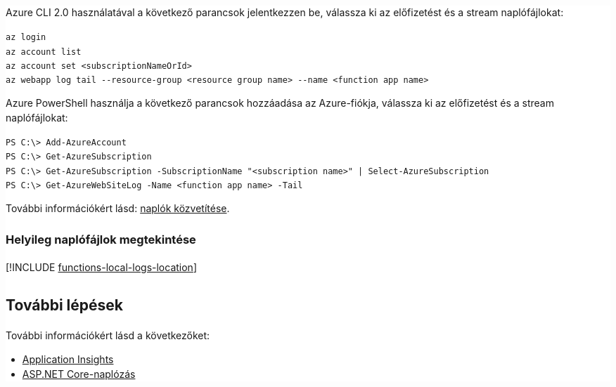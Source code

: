 Azure CLI 2.0 használatával a következő parancsok jelentkezzen be, válassza ki az előfizetést és a stream naplófájlokat:

```
az login
az account list
az account set <subscriptionNameOrId>
az webapp log tail --resource-group <resource group name> --name <function app name>
```

Azure PowerShell használja a következő parancsok hozzáadása az Azure-fiókja, válassza ki az előfizetést és a stream naplófájlokat:

```
PS C:\> Add-AzureAccount
PS C:\> Get-AzureSubscription
PS C:\> Get-AzureSubscription -SubscriptionName "<subscription name>" | Select-AzureSubscription
PS C:\> Get-AzureWebSiteLog -Name <function app name> -Tail
```

További információkért lásd: [naplók közvetítése](../app-service/web-sites-enable-diagnostic-log.md#streamlogs).

### <a name="viewing-log-files-locally"></a>Helyileg naplófájlok megtekintése

[!INCLUDE [functions-local-logs-location](../../includes/functions-local-logs-location.md)]

## <a name="next-steps"></a>További lépések

További információkért lásd a következőket:

* [Application Insights](/azure/application-insights/)
* [ASP.NET Core-naplózás](/aspnet/core/fundamentals/logging/)
